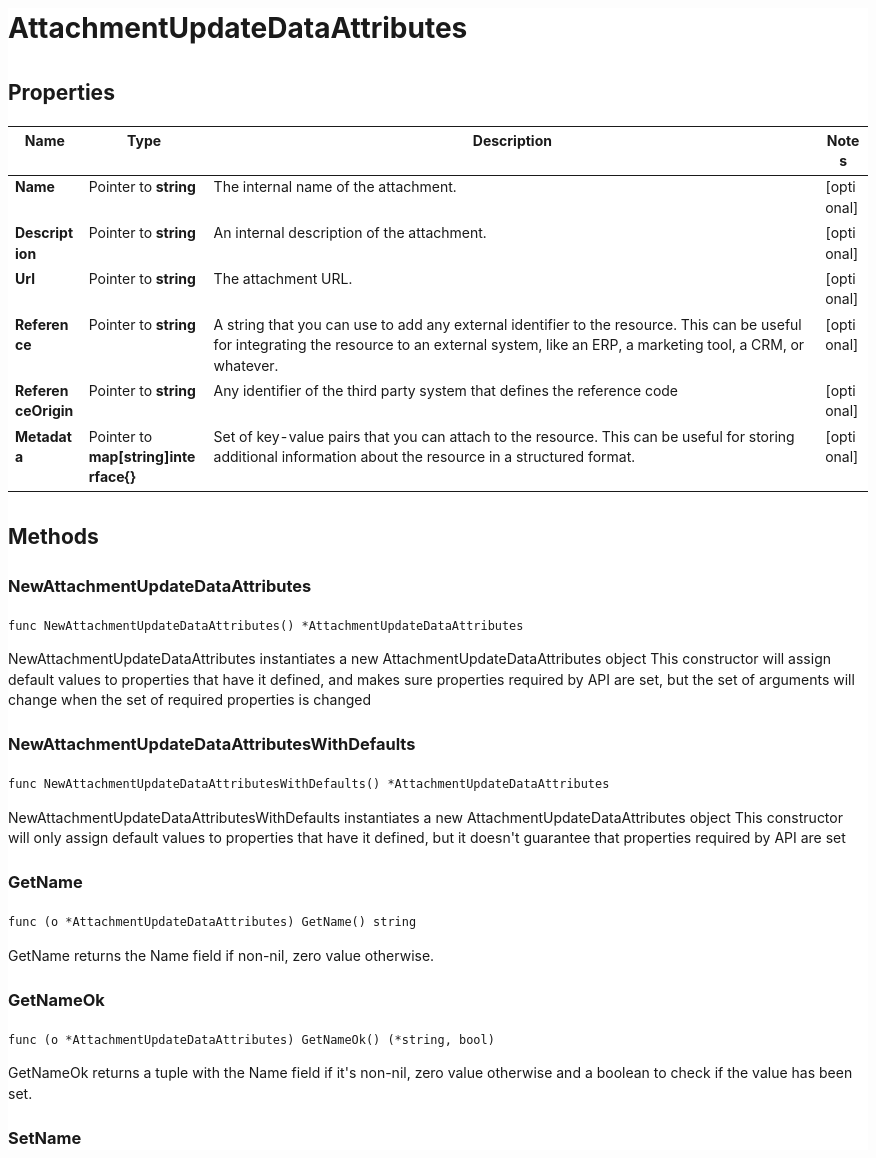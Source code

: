# AttachmentUpdateDataAttributes

## Properties

Name | Type | Description | Notes
------------ | ------------- | ------------- | -------------
**Name** | Pointer to **string** | The internal name of the attachment. | [optional] 
**Description** | Pointer to **string** | An internal description of the attachment. | [optional] 
**Url** | Pointer to **string** | The attachment URL. | [optional] 
**Reference** | Pointer to **string** | A string that you can use to add any external identifier to the resource. This can be useful for integrating the resource to an external system, like an ERP, a marketing tool, a CRM, or whatever. | [optional] 
**ReferenceOrigin** | Pointer to **string** | Any identifier of the third party system that defines the reference code | [optional] 
**Metadata** | Pointer to **map[string]interface{}** | Set of key-value pairs that you can attach to the resource. This can be useful for storing additional information about the resource in a structured format. | [optional] 

## Methods

### NewAttachmentUpdateDataAttributes

`func NewAttachmentUpdateDataAttributes() *AttachmentUpdateDataAttributes`

NewAttachmentUpdateDataAttributes instantiates a new AttachmentUpdateDataAttributes object
This constructor will assign default values to properties that have it defined,
and makes sure properties required by API are set, but the set of arguments
will change when the set of required properties is changed

### NewAttachmentUpdateDataAttributesWithDefaults

`func NewAttachmentUpdateDataAttributesWithDefaults() *AttachmentUpdateDataAttributes`

NewAttachmentUpdateDataAttributesWithDefaults instantiates a new AttachmentUpdateDataAttributes object
This constructor will only assign default values to properties that have it defined,
but it doesn't guarantee that properties required by API are set

### GetName

`func (o *AttachmentUpdateDataAttributes) GetName() string`

GetName returns the Name field if non-nil, zero value otherwise.

### GetNameOk

`func (o *AttachmentUpdateDataAttributes) GetNameOk() (*string, bool)`

GetNameOk returns a tuple with the Name field if it's non-nil, zero value otherwise
and a boolean to check if the value has been set.

### SetName
